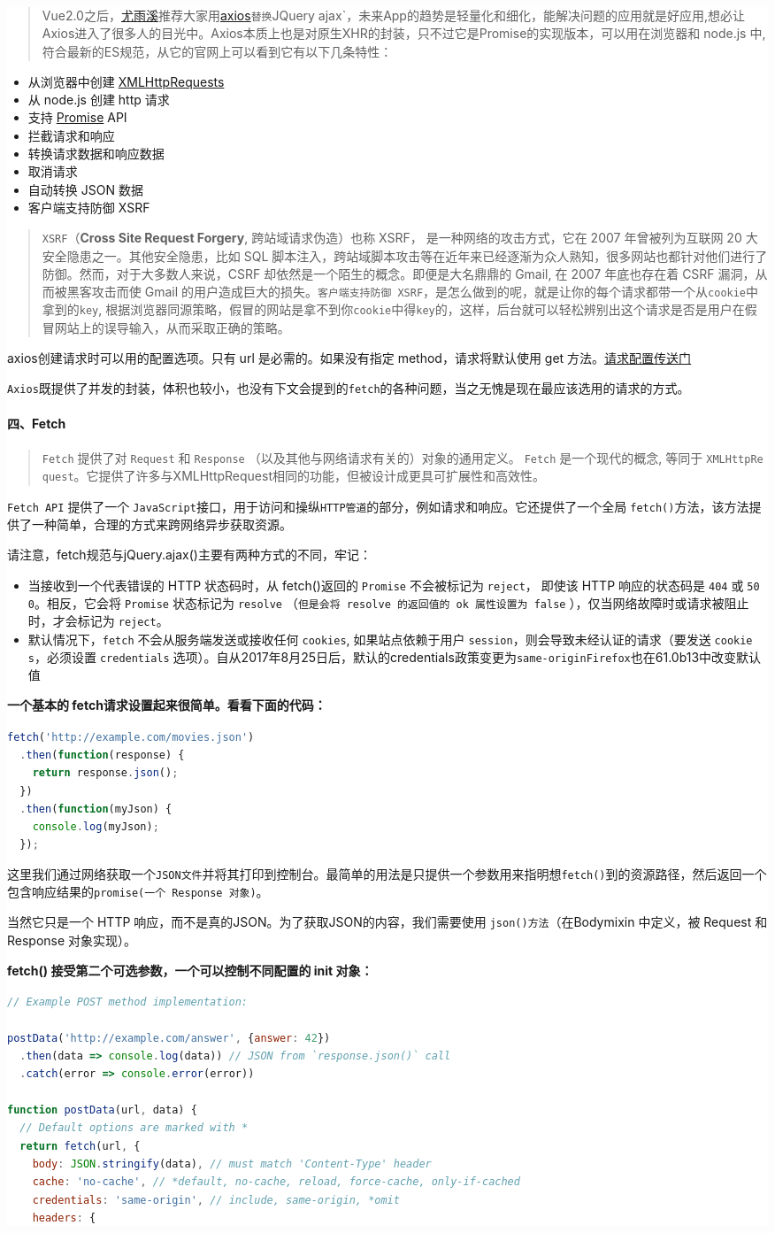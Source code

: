 
> Vue2.0之后，[尤雨溪](https://baijiahao.baidu.com/s?id=1637409946654270388&wfr=spider&for=pc)推荐大家用[axios](http://www.axios-js.com/zh-cn/docs/)`替换`JQuery ajax`，未来App的趋势是轻量化和细化，能解决问题的应用就是好应用,想必让Axios进入了很多人的目光中。Axios本质上也是对原生XHR的封装，只不过它是Promise的实现版本，可以用在浏览器和 node.js 中,符合最新的ES规范，从它的官网上可以看到它有以下几条特性：

- 从浏览器中创建 [XMLHttpRequests](https://developer.mozilla.org/en-US/docs/Web/API/XMLHttpRequest)
- 从 node.js 创建 http 请求
- 支持 [Promise](https://developer.mozilla.org/en-US/docs/Web/JavaScript/Reference/Global_Objects/Promise) API
- 拦截请求和响应
- 转换请求数据和响应数据
- 取消请求
- 自动转换 JSON 数据
- 客户端支持防御 XSRF

> `XSRF`（**Cross Site Request Forgery**, 跨站域请求伪造）也称 XSRF， 是一种网络的攻击方式，它在 2007 年曾被列为互联网 20 大安全隐患之一。其他安全隐患，比如 SQL 脚本注入，跨站域脚本攻击等在近年来已经逐渐为众人熟知，很多网站也都针对他们进行了防御。然而，对于大多数人来说，CSRF 却依然是一个陌生的概念。即便是大名鼎鼎的 Gmail, 在 2007 年底也存在着 CSRF 漏洞，从而被黑客攻击而使 Gmail 的用户造成巨大的损失。`客户端支持防御 XSRF`，是怎么做到的呢，就是让你的每个请求都带一个从`cookie`中拿到的`key`, 根据浏览器同源策略，假冒的网站是拿不到你`cookie`中得`key`的，这样，后台就可以轻松辨别出这个请求是否是用户在假冒网站上的误导输入，从而采取正确的策略。

axios创建请求时可以用的配置选项。只有 url 是必需的。如果没有指定 method，请求将默认使用 get 方法。[请求配置传送门](http://www.axios-js.com/zh-cn/docs/#%E8%AF%B7%E6%B1%82%E9%85%8D%E7%BD%AE)

`Axios`既提供了并发的封装，体积也较小，也没有下文会提到的`fetch`的各种问题，当之无愧是现在最应该选用的请求的方式。

#### 四、Fetch
> `Fetch` 提供了对 `Request` 和 `Response` （以及其他与网络请求有关的）对象的通用定义。
> `Fetch` 是一个现代的概念, 等同于 `XMLHttpRequest`。它提供了许多与XMLHttpRequest相同的功能，但被设计成更具可扩展性和高效性。

`Fetch API` 提供了一个 `JavaScript`接口，用于访问和操纵`HTTP管道`的部分，例如请求和响应。它还提供了一个全局 `fetch()`方法，该方法提供了一种简单，合理的方式来跨网络异步获取资源。

请注意，fetch规范与jQuery.ajax()主要有两种方式的不同，牢记：

- 当接收到一个代表错误的 HTTP 状态码时，从 fetch()返回的 `Promise` 不会被标记为 `reject`， 即使该 HTTP 响应的状态码是 `404` 或 `500`。相反，它会将 `Promise` 状态标记为 `resolve` （`但是会将 resolve 的返回值的 ok 属性设置为 false` ），仅当网络故障时或请求被阻止时，才会标记为 `reject`。
- 默认情况下，`fetch` 不会从服务端发送或接收任何 `cookies`, 如果站点依赖于用户 `session`，则会导致未经认证的请求（要发送 `cookies`，必须设置 `credentials` 选项）。自从2017年8月25日后，默认的credentials政策变更为`same-originFirefox`也在61.0b13中改变默认值

**一个基本的 fetch请求设置起来很简单。看看下面的代码：**
```javascript
fetch('http://example.com/movies.json')
  .then(function(response) {
    return response.json();
  })
  .then(function(myJson) {
    console.log(myJson);
  });
```
这里我们通过网络获取一个`JSON文件`并将其打印到控制台。最简单的用法是只提供一个参数用来指明想`fetch()`到的资源路径，然后返回一个包含响应结果的`promise(一个 Response 对象)`。

当然它只是一个 HTTP 响应，而不是真的JSON。为了获取JSON的内容，我们需要使用  `json()方法`（在Bodymixin 中定义，被 Request 和 Response 对象实现）。

**fetch() 接受第二个可选参数，一个可以控制不同配置的 init 对象：**
```javascript
// Example POST method implementation:

postData('http://example.com/answer', {answer: 42})
  .then(data => console.log(data)) // JSON from `response.json()` call
  .catch(error => console.error(error))

function postData(url, data) {
  // Default options are marked with *
  return fetch(url, {
    body: JSON.stringify(data), // must match 'Content-Type' header
    cache: 'no-cache', // *default, no-cache, reload, force-cache, only-if-cached
    credentials: 'same-origin', // include, same-origin, *omit
    headers: {
```